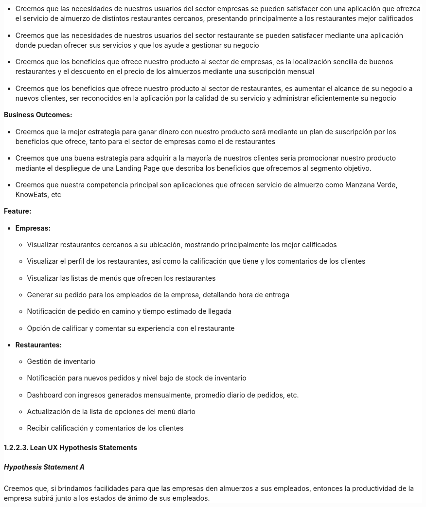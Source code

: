 * Creemos que las necesidades de nuestros usuarios del sector empresas se pueden satisfacer con una aplicación que ofrezca el servicio de almuerzo de distintos restaurantes cercanos, presentando principalmente a los restaurantes mejor calificados

* Creemos que las necesidades de nuestros usuarios del sector restaurante se pueden satisfacer mediante una aplicación donde puedan ofrecer sus servicios y que los ayude a gestionar su negocio

* Creemos que los beneficios que ofrece nuestro producto al sector de empresas, es la localización sencilla de buenos restaurantes y el descuento en el precio de los almuerzos mediante una suscripción mensual

* Creemos que los beneficios que ofrece nuestro producto al sector de restaurantes, es aumentar el alcance de su negocio a nuevos clientes, ser reconocidos en la aplicación por la calidad de su servicio y administrar eficientemente su negocio

**Business Outcomes:**

* Creemos que la mejor estrategia para ganar dinero con nuestro producto será mediante un plan de suscripción por los beneficios que ofrece, tanto para el sector de empresas como el de restaurantes

* Creemos que una buena estrategia para adquirir a la mayoría de nuestros clientes sería promocionar nuestro producto mediante el despliegue de una Landing Page que describa los beneficios que ofrecemos al segmento objetivo.

* Creemos que nuestra competencia principal son aplicaciones que ofrecen servicio de almuerzo como Manzana Verde, KnowEats, etc

**Feature:**

* **Empresas:**

    * Visualizar restaurantes cercanos a su ubicación, mostrando principalmente los mejor calificados

    * Visualizar el perfil de los restaurantes, así como la calificación que tiene y los comentarios de los clientes

    * Visualizar las listas de menús que ofrecen los restaurantes

    * Generar su pedido para los empleados de la empresa, detallando hora de entrega

    * Notificación de pedido en camino y tiempo estimado de llegada

    * Opción de calificar y comentar su experiencia con el restaurante
    
* **Restaurantes:**

    * Gestión de inventario

    * Notificación para nuevos pedidos y nivel bajo de stock de inventario

    * Dashboard con ingresos generados mensualmente, promedio diario de pedidos, etc.

    * Actualización de la lista de opciones del menú diario

    * Recibir calificación y comentarios de los clientes


#### 1.2.2.3. Lean UX Hypothesis Statements

##### Hypothesis Statement A
Creemos que, si brindamos facilidades para que las empresas den almuerzos a sus empleados, entonces la productividad de la empresa subirá junto a los estados de ánimo de sus empleados.
 